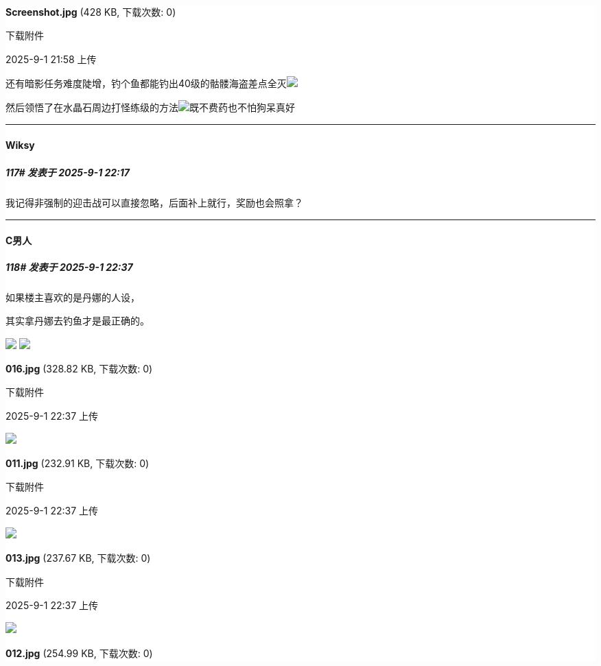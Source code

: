 <strong>Screenshot.jpg</strong> (428 KB, 下载次数: 0)

下载附件

2025-9-1 21:58 上传

还有暗影任务难度陡增，钓个鱼都能钓出40级的骷髅海盗差点全灭<img src="https://static.stage1st.com/image/smiley/face2017/044.png" referrerpolicy="no-referrer">

然后领悟了在水晶石周边打怪练级的方法<img src="https://static.stage1st.com/image/smiley/face2017/270.gif" referrerpolicy="no-referrer">既不费药也不怕狗呆真好


*****

####  Wiksy  
##### 117#       发表于 2025-9-1 22:17

我记得非强制的迎击战可以直接忽略，后面补上就行，奖励也会照拿？


*****

####  C男人  
##### 118#       发表于 2025-9-1 22:37

如果楼主喜欢的是丹娜的人设，

其实拿丹娜去钓鱼才是最正确的。

<img src="https://static.stage1st.com/image/smiley/face2017/068.png" referrerpolicy="no-referrer"> 

<img src="https://img.stage1st.com/forum/202509/01/223709njas2dzsqqvbvptq.jpg" referrerpolicy="no-referrer">

<strong>016.jpg</strong> (328.82 KB, 下载次数: 0)

下载附件

2025-9-1 22:37 上传

<img src="https://img.stage1st.com/forum/202509/01/223707i9jz27ztkgtgfrd6.jpg" referrerpolicy="no-referrer">

<strong>011.jpg</strong> (232.91 KB, 下载次数: 0)

下载附件

2025-9-1 22:37 上传

<img src="https://img.stage1st.com/forum/202509/01/223709alz6fayykz1y6u1b.jpg" referrerpolicy="no-referrer">

<strong>013.jpg</strong> (237.67 KB, 下载次数: 0)

下载附件

2025-9-1 22:37 上传

<img src="https://img.stage1st.com/forum/202509/01/223708jejx2ojjxsxbfeec.jpg" referrerpolicy="no-referrer">

<strong>012.jpg</strong> (254.99 KB, 下载次数: 0)
